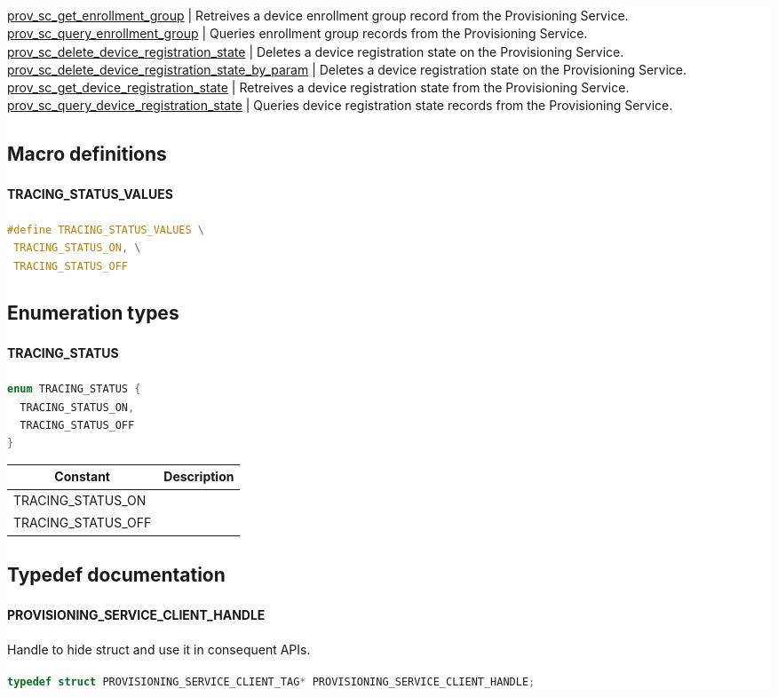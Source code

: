 [prov_sc_get_enrollment_group](./iot-c-ref-provisioning-service-client-h/prov-sc-get-enrollment-group.md)            | Retreives a device enrollment group record from the Provisioning Service.
[prov_sc_query_enrollment_group](./iot-c-ref-provisioning-service-client-h/prov-sc-query-enrollment-group.md)            | Queries enrollment group records from the Provisioning Service.
[prov_sc_delete_device_registration_state](./iot-c-ref-provisioning-service-client-h/prov-sc-delete-device-registration-state.md)            | Deletes a device registration state on the Provisioning Service.
[prov_sc_delete_device_registration_state_by_param](./iot-c-ref-provisioning-service-client-h/prov-sc-delete-device-registration-state-by-param.md)            | Deletes a device registration state on the Provisioning Service.
[prov_sc_get_device_registration_state](./iot-c-ref-provisioning-service-client-h/prov-sc-get-device-registration-state.md)            | Retreives a device registration state from the Provisioning Service.
[prov_sc_query_device_registration_state](./iot-c-ref-provisioning-service-client-h/prov-sc-query-device-registration-state.md)            | Queries device registration state records from the Provisioning Service.

## Macro definitions

#### TRACING_STATUS_VALUES

```C
#define TRACING_STATUS_VALUES \
 TRACING_STATUS_ON, \
 TRACING_STATUS_OFF 

```

## Enumeration types

#### TRACING_STATUS

```C
enum TRACING_STATUS {
  TRACING_STATUS_ON,
  TRACING_STATUS_OFF
}

```
Constant                    | Description                                
----------------------------|----------------
 TRACING_STATUS_ON            | 
 TRACING_STATUS_OFF            | 

## Typedef documentation

#### PROVISIONING_SERVICE_CLIENT_HANDLE

Handle to hide struct and use it in consequent APIs. 

```C
typedef struct PROVISIONING_SERVICE_CLIENT_TAG* PROVISIONING_SERVICE_CLIENT_HANDLE;
```


